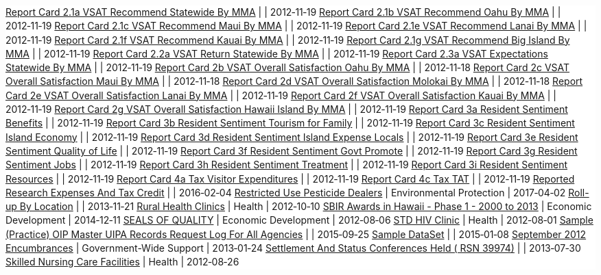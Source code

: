 [Report Card 2.1a VSAT Recommend Statewide By MMA](../datasets/787x-dmw4.md) |  | 2012&#x2011;11&#x2011;19
[Report Card 2.1b VSAT Recommend Oahu By MMA](../datasets/ajhw-3huu.md) |  | 2012&#x2011;11&#x2011;19
[Report Card 2.1c VSAT Recommend Maui By MMA](../datasets/2g7t-6bmg.md) |  | 2012&#x2011;11&#x2011;19
[Report Card 2.1e VSAT Recommend Lanai By MMA](../datasets/uu3p-zrur.md) |  | 2012&#x2011;11&#x2011;19
[Report Card 2.1f VSAT Recommend Kauai By MMA](../datasets/525d-apk2.md) |  | 2012&#x2011;11&#x2011;19
[Report Card 2.1g VSAT Recommend Big Island By MMA](../datasets/8v3f-iwvf.md) |  | 2012&#x2011;11&#x2011;19
[Report Card 2.2a VSAT Return Statewide By MMA](../datasets/cwzq-rpan.md) |  | 2012&#x2011;11&#x2011;19
[Report Card 2.3a VSAT Expectations Statewide By MMA](../datasets/7n2q-gb7g.md) |  | 2012&#x2011;11&#x2011;19
[Report Card 2b VSAT Overall Satisfaction Oahu By MMA](../datasets/j7f6-dpfq.md) |  | 2012&#x2011;11&#x2011;18
[Report Card 2c VSAT Overall Satisfaction Maui By MMA](../datasets/7rff-hkaj.md) |  | 2012&#x2011;11&#x2011;18
[Report Card 2d VSAT Overall Satisfaction Molokai By MMA](../datasets/3exa-uvbq.md) |  | 2012&#x2011;11&#x2011;18
[Report Card 2e VSAT Overall Satisfaction Lanai By MMA](../datasets/wyyg-zvvt.md) |  | 2012&#x2011;11&#x2011;19
[Report Card 2f VSAT Overall Satisfaction Kauai By MMA](../datasets/mvkv-3dke.md) |  | 2012&#x2011;11&#x2011;19
[Report Card 2g VSAT Overall Satisfaction Hawaii Island By MMA](../datasets/qqa6-5vvy.md) |  | 2012&#x2011;11&#x2011;19
[Report Card 3a Resident Sentiment Benefits](../datasets/i58n-7utq.md) |  | 2012&#x2011;11&#x2011;19
[Report Card 3b Resident Sentiment Tourism for Family](../datasets/3nqr-pbqh.md) |  | 2012&#x2011;11&#x2011;19
[Report Card 3c Resident Sentiment Island Economy](../datasets/xrap-ydyp.md) |  | 2012&#x2011;11&#x2011;19
[Report Card 3d Resident Sentiment Island Expense Locals](../datasets/jxj3-wzqf.md) |  | 2012&#x2011;11&#x2011;19
[Report Card 3e Resident Sentiment Quality of Life](../datasets/asy7-es7y.md) |  | 2012&#x2011;11&#x2011;19
[Report Card 3f Resident Sentiment Govt Promote](../datasets/mjna-b9qt.md) |  | 2012&#x2011;11&#x2011;19
[Report Card 3g Resident Sentiment Jobs](../datasets/3nah-v3qi.md) |  | 2012&#x2011;11&#x2011;19
[Report Card 3h Resident Sentiment Treatment](../datasets/sudc-h239.md) |  | 2012&#x2011;11&#x2011;19
[Report Card 3i Resident Sentiment Resources](../datasets/69kz-wks8.md) |  | 2012&#x2011;11&#x2011;19
[Report Card 4a Tax Visitor Expenditures](../datasets/jaz3-xs6b.md) |  | 2012&#x2011;11&#x2011;19
[Report Card 4c Tax TAT](../datasets/qs2i-nbst.md) |  | 2012&#x2011;11&#x2011;19
[Reported Research Expenses And Tax Credit](../datasets/76e7-u63y.md) |  | 2016&#x2011;02&#x2011;04
[Restricted Use Pesticide Dealers](../datasets/cai8-hwet.md) | Environmental Protection | 2017&#x2011;04&#x2011;02
[Roll-up By Location](../datasets/tdns-ndbu.md) |  | 2013&#x2011;11&#x2011;21
[Rural Health Clinics](../datasets/map3-5ue5.md) | Health | 2012&#x2011;10&#x2011;10
[SBIR Awards in Hawaii - Phase 1 - 2000 to 2013](../datasets/aixv-ngpe.md) | Economic Development | 2014&#x2011;12&#x2011;11
[SEALS OF QUALITY](../datasets/usck-9d9m.md) | Economic Development | 2012&#x2011;08&#x2011;06
[STD HIV Clinic](../datasets/gbu4-vtbs.md) | Health | 2012&#x2011;08&#x2011;01
[Sample (Practice) OIP Master UIPA Records Request Log For All Agencies](../datasets/c4r6-wq6h.md) |  | 2015&#x2011;09&#x2011;25
[Sample DataSet](../datasets/usep-nua7.md) |  | 2015&#x2011;01&#x2011;08
[September 2012 Encumbrances](../datasets/8st4-pkf9.md) | Government-Wide Support | 2013&#x2011;01&#x2011;24
[Settlement And Status Conferences Held ( RSN 39974)](../datasets/kqr4-b9tu.md) |  | 2013&#x2011;07&#x2011;30
[Skilled Nursing Care Facilities](../datasets/67hh-8zm9.md) | Health | 2012&#x2011;08&#x2011;26